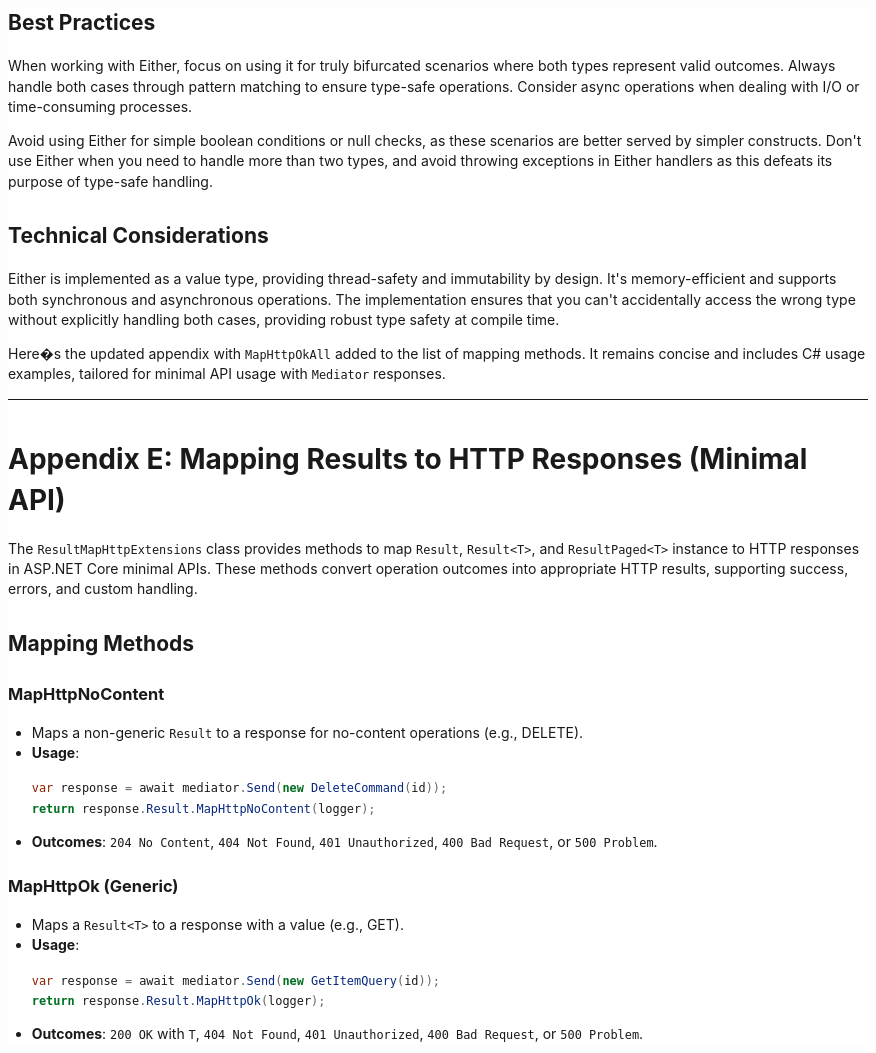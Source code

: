 ## Best Practices

When working with Either, focus on using it for truly bifurcated scenarios where both types represent valid outcomes. Always handle both cases through pattern matching to ensure type-safe operations. Consider async operations when dealing with I/O or time-consuming processes.

Avoid using Either for simple boolean conditions or null checks, as these scenarios are better served by simpler constructs. Don't use Either when you need to handle more than two types, and avoid throwing exceptions in Either handlers as this defeats its purpose of type-safe handling.

## Technical Considerations

Either is implemented as a value type, providing thread-safety and immutability by design. It's memory-efficient and supports both synchronous and asynchronous operations. The implementation ensures that you can't accidentally access the wrong type without explicitly handling both cases, providing robust type safety at compile time.

Here�s the updated appendix with `MapHttpOkAll` added to the list of mapping methods. It remains concise and includes C# usage examples, tailored for minimal API usage with `Mediator` responses.

---

# Appendix E: Mapping Results to HTTP Responses (Minimal API)

The `ResultMapHttpExtensions` class provides methods to map `Result`, `Result<T>`, and `ResultPaged<T>` instance to HTTP responses in ASP.NET Core minimal APIs. These methods convert operation outcomes into appropriate HTTP results, supporting success, errors, and custom handling.

## Mapping Methods

### MapHttpNoContent
- Maps a non-generic `Result` to a response for no-content operations (e.g., DELETE).
- **Usage**:
  ```csharp
  var response = await mediator.Send(new DeleteCommand(id));
  return response.Result.MapHttpNoContent(logger);
  ```
- **Outcomes**: `204 No Content`, `404 Not Found`, `401 Unauthorized`, `400 Bad Request`, or `500 Problem`.

### MapHttpOk<T> (Generic)
- Maps a `Result<T>` to a response with a value (e.g., GET).
- **Usage**:
  ```csharp
  var response = await mediator.Send(new GetItemQuery(id));
  return response.Result.MapHttpOk(logger);
  ```
- **Outcomes**: `200 OK` with `T`, `404 Not Found`, `401 Unauthorized`, `400 Bad Request`, or `500 Problem`.

